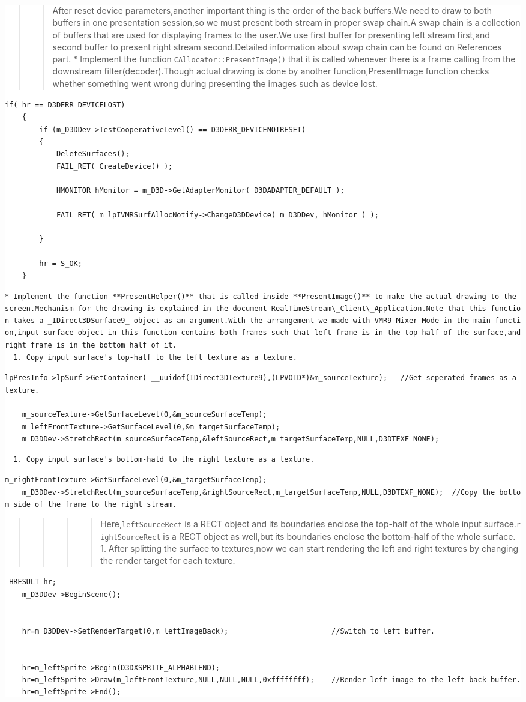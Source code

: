 > > After reset device parameters,another important thing is the order of the back buffers.We need to draw to both buffers in one presentation session,so we must present both stream in proper swap chain.A swap chain is a collection of buffers that are used for displaying frames to the user.We use first buffer for presenting left stream first,and second buffer to present right stream second.Detailed information about swap chain can be found on References part.
    * Implement the function `CAllocator::PresentImage()` that it is called whenever there is a frame calling from the downstream filter(decoder).Though actual drawing is done by another function,PresentImage function checks whether something went wrong during presenting the images such as device lost.
```
if( hr == D3DERR_DEVICELOST)
    {
        if (m_D3DDev->TestCooperativeLevel() == D3DERR_DEVICENOTRESET) 
        {
            DeleteSurfaces();
            FAIL_RET( CreateDevice() );

            HMONITOR hMonitor = m_D3D->GetAdapterMonitor( D3DADAPTER_DEFAULT );

            FAIL_RET( m_lpIVMRSurfAllocNotify->ChangeD3DDevice( m_D3DDev, hMonitor ) );

        }

        hr = S_OK;
    }
```
    * Implement the function **PresentHelper()** that is called inside **PresentImage()** to make the actual drawing to the screen.Mechanism for the drawing is explained in the document RealTimeStream\_Client\_Application.Note that this function takes a _IDirect3DSurface9_ object as an argument.With the arrangement we made with VMR9 Mixer Mode in the main function,input surface object in this function contains both frames such that left frame is in the top half of the surface,and right frame is in the bottom half of it.
      1. Copy input surface's top-half to the left texture as a texture.
```
lpPresInfo->lpSurf->GetContainer( __uuidof(IDirect3DTexture9),(LPVOID*)&m_sourceTexture);	//Get seperated frames as a texture.

	m_sourceTexture->GetSurfaceLevel(0,&m_sourceSurfaceTemp);						
	m_leftFrontTexture->GetSurfaceLevel(0,&m_targetSurfaceTemp);
	m_D3DDev->StretchRect(m_sourceSurfaceTemp,&leftSourceRect,m_targetSurfaceTemp,NULL,D3DTEXF_NONE);
```
      1. Copy input surface's bottom-hald to the right texture as a texture.
```
m_rightFrontTexture->GetSurfaceLevel(0,&m_targetSurfaceTemp);
	m_D3DDev->StretchRect(m_sourceSurfaceTemp,&rightSourceRect,m_targetSurfaceTemp,NULL,D3DTEXF_NONE);	//Copy the bottom side of the frame to the right stream.
```
> > > > Here,`leftSourceRect` is a RECT object and its boundaries enclose the top-half of the whole input surface.`rightSourceRect` is a RECT object as well,but its boundaries enclose the bottom-half of the whole surface.
      1. After splitting the surface to textures,now we can start rendering the left and right textures by changing the render target for each texture.
```
 HRESULT hr;
	m_D3DDev->BeginScene();		
	

	hr=m_D3DDev->SetRenderTarget(0,m_leftImageBack);						//Switch to left buffer.

	
	hr=m_leftSprite->Begin(D3DXSPRITE_ALPHABLEND);
	hr=m_leftSprite->Draw(m_leftFrontTexture,NULL,NULL,NULL,0xffffffff);	//Render left image to the left back buffer.
	hr=m_leftSprite->End();
```